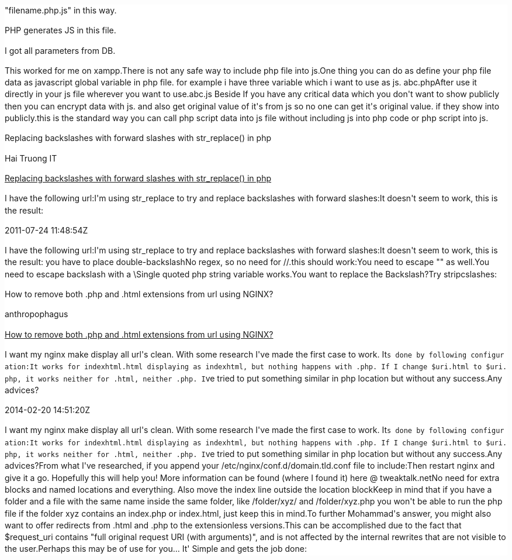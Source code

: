 "filename.php.js" in this way.

PHP generates JS in this file.

I got all parameters from DB.

This worked for me on xampp.There is not any safe way to include php file into js.One thing you can do as define your php file data as javascript global variable in php file. for example i have three variable which i want to use as js. abc.phpAfter use it directly in your js file wherever you want to use.abc.js Beside If you have any critical data which you don't want to show publicly then you can encrypt data with js. and also get original value of it's from js so no one can get it's original value. if they show into publicly.this is the standard way you can call php script data into js file without including js into php code or php script into js.

Replacing backslashes with forward slashes with str_replace() in php

Hai Truong IT

[Replacing backslashes with forward slashes with str_replace() in php](https://stackoverflow.com/questions/6806597/replacing-backslashes-with-forward-slashes-with-str-replace-in-php)

I have the following url:I'm using str_replace to try and replace backslashes with forward slashes:It doesn't seem to work, this is the result: 

2011-07-24 11:48:54Z

I have the following url:I'm using str_replace to try and replace backslashes with forward slashes:It doesn't seem to work, this is the result: you have to place double-backslashNo regex, so no need for //.this should work:You need to escape "\" as well.You need to escape backslash with a \Single quoted php string variable works.You want to replace the Backslash?Try stripcslashes:

How to remove both .php and .html extensions from url using NGINX?

anthropophagus

[How to remove both .php and .html extensions from url using NGINX?](https://stackoverflow.com/questions/21911297/how-to-remove-both-php-and-html-extensions-from-url-using-nginx)

I want my nginx make display all url's clean. With some research I've made the first case to work. It`s done by following configuration:It works for indexhtml.html displaying as indexhtml, but nothing happens with .php. If I change $uri.html to $uri.php, it works neither for .html, neither .php. I`ve tried to put something similar in php location but without any success.Any advices?

2014-02-20 14:51:20Z

I want my nginx make display all url's clean. With some research I've made the first case to work. It`s done by following configuration:It works for indexhtml.html displaying as indexhtml, but nothing happens with .php. If I change $uri.html to $uri.php, it works neither for .html, neither .php. I`ve tried to put something similar in php location but without any success.Any advices?From what I've researched, if you append your /etc/nginx/conf.d/domain.tld.conf file to include:Then restart nginx and give it a go.  Hopefully this will help you!  More information can be found (where I found it) here @ tweaktalk.netNo need for extra blocks and named locations and everything. Also move the index line outside the location blockKeep in mind that if you have a folder and a file with the same name inside the same folder, like /folder/xyz/ and /folder/xyz.php you won't be able to run the php file if the folder xyz contains an index.php or index.html, just keep this in mind.To further Mohammad's answer, you might also want to offer redirects from .html and .php to the extensionless versions.This can be accomplished due to the fact that $request_uri contains "full original request URI (with arguments)", and is not affected by the internal rewrites that are not visible to the user.Perhaps this may be of use for you... It' Simple and gets the job done:
